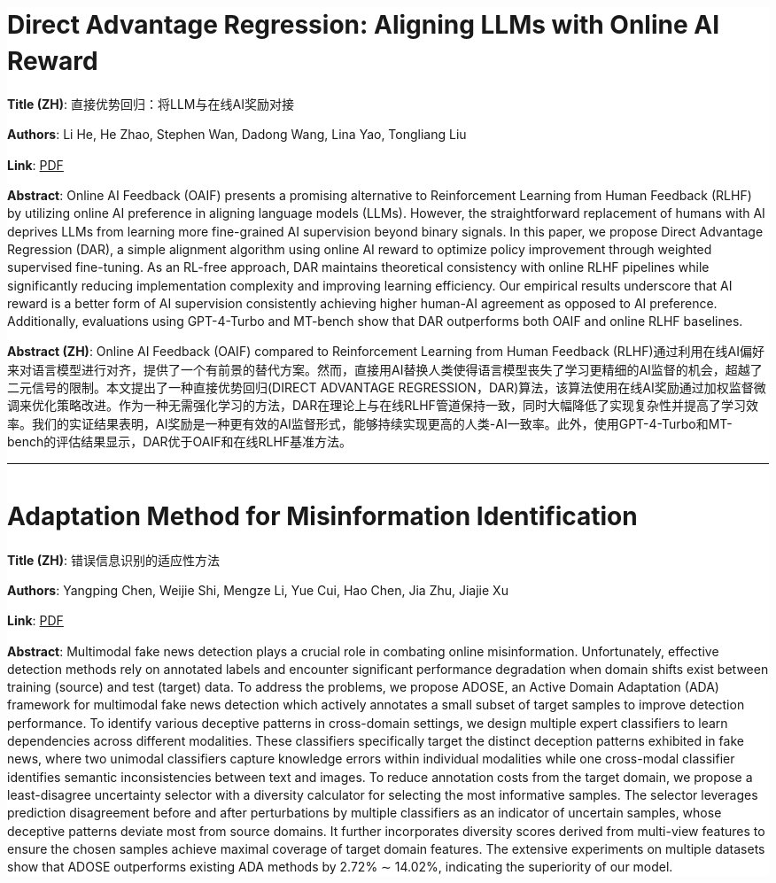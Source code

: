 # Direct Advantage Regression: Aligning LLMs with Online AI Reward 

**Title (ZH)**: 直接优势回归：将LLM与在线AI奖励对接 

**Authors**: Li He, He Zhao, Stephen Wan, Dadong Wang, Lina Yao, Tongliang Liu  

**Link**: [PDF](https://arxiv.org/pdf/2504.14177)  

**Abstract**: Online AI Feedback (OAIF) presents a promising alternative to Reinforcement Learning from Human Feedback (RLHF) by utilizing online AI preference in aligning language models (LLMs). However, the straightforward replacement of humans with AI deprives LLMs from learning more fine-grained AI supervision beyond binary signals. In this paper, we propose Direct Advantage Regression (DAR), a simple alignment algorithm using online AI reward to optimize policy improvement through weighted supervised fine-tuning. As an RL-free approach, DAR maintains theoretical consistency with online RLHF pipelines while significantly reducing implementation complexity and improving learning efficiency. Our empirical results underscore that AI reward is a better form of AI supervision consistently achieving higher human-AI agreement as opposed to AI preference. Additionally, evaluations using GPT-4-Turbo and MT-bench show that DAR outperforms both OAIF and online RLHF baselines. 

**Abstract (ZH)**: Online AI Feedback (OAIF) compared to Reinforcement Learning from Human Feedback (RLHF)通过利用在线AI偏好来对语言模型进行对齐，提供了一个有前景的替代方案。然而，直接用AI替换人类使得语言模型丧失了学习更精细的AI监督的机会，超越了二元信号的限制。本文提出了一种直接优势回归(DIRECT ADVANTAGE REGRESSION，DAR)算法，该算法使用在线AI奖励通过加权监督微调来优化策略改进。作为一种无需强化学习的方法，DAR在理论上与在线RLHF管道保持一致，同时大幅降低了实现复杂性并提高了学习效率。我们的实证结果表明，AI奖励是一种更有效的AI监督形式，能够持续实现更高的人类-AI一致率。此外，使用GPT-4-Turbo和MT-bench的评估结果显示，DAR优于OAIF和在线RLHF基准方法。 

---
# Adaptation Method for Misinformation Identification 

**Title (ZH)**: 错误信息识别的适应性方法 

**Authors**: Yangping Chen, Weijie Shi, Mengze Li, Yue Cui, Hao Chen, Jia Zhu, Jiajie Xu  

**Link**: [PDF](https://arxiv.org/pdf/2504.14171)  

**Abstract**: Multimodal fake news detection plays a crucial role in combating online misinformation. Unfortunately, effective detection methods rely on annotated labels and encounter significant performance degradation when domain shifts exist between training (source) and test (target) data. To address the problems, we propose ADOSE, an Active Domain Adaptation (ADA) framework for multimodal fake news detection which actively annotates a small subset of target samples to improve detection performance. To identify various deceptive patterns in cross-domain settings, we design multiple expert classifiers to learn dependencies across different modalities. These classifiers specifically target the distinct deception patterns exhibited in fake news, where two unimodal classifiers capture knowledge errors within individual modalities while one cross-modal classifier identifies semantic inconsistencies between text and images. To reduce annotation costs from the target domain, we propose a least-disagree uncertainty selector with a diversity calculator for selecting the most informative samples. The selector leverages prediction disagreement before and after perturbations by multiple classifiers as an indicator of uncertain samples, whose deceptive patterns deviate most from source domains. It further incorporates diversity scores derived from multi-view features to ensure the chosen samples achieve maximal coverage of target domain features. The extensive experiments on multiple datasets show that ADOSE outperforms existing ADA methods by 2.72\% $\sim$ 14.02\%, indicating the superiority of our model. 
